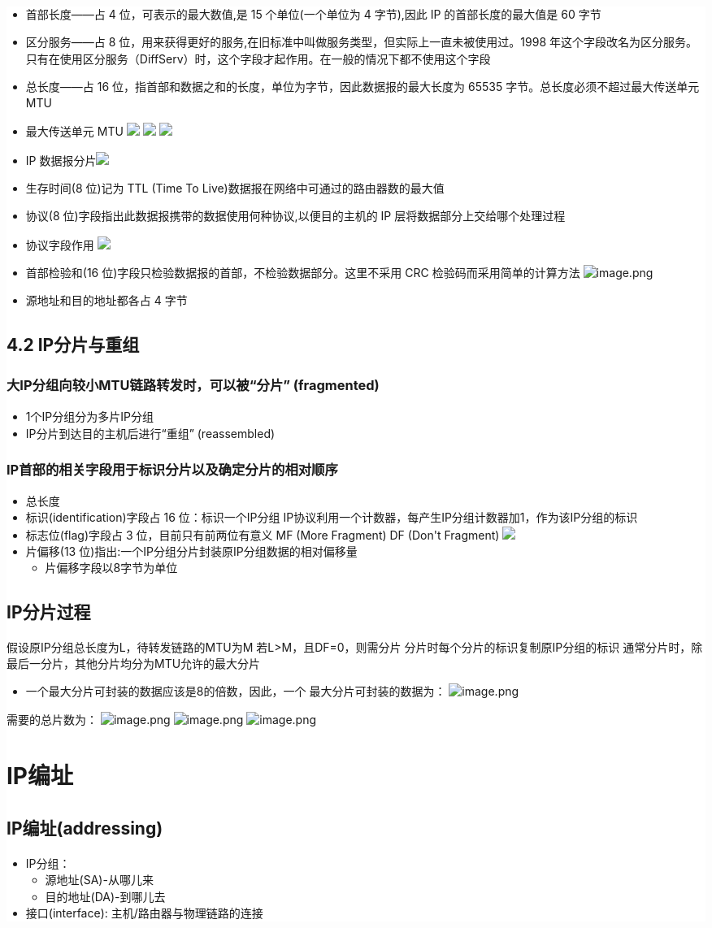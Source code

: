 - 首部长度——占 4 位，可表示的最大数值,是 15 个单位(一个单位为 4 字节),因此 IP 的首部长度的最大值是 60 字节
- 区分服务——占 8 位，用来获得更好的服务,在旧标准中叫做服务类型，但实际上一直未被使用过。1998 年这个字段改名为区分服务。只有在使用区分服务（DiffServ）时，这个字段才起作用。在一般的情况下都不使用这个字段
-  总长度——占 16 位，指首部和数据之和的长度，单位为字节，因此数据报的最大长度为 65535 字节。总长度必须不超过最大传送单元 MTU

- 最大传送单元 MTU
![](https://img-blog.csdnimg.cn/img_convert/21d4d66f03d8fc4b09ed0859dcdd306a.png)
![](https://img-blog.csdnimg.cn/20201210230136250.png?x-oss-process=image/watermark,type_ZmFuZ3poZW5naGVpdGk,shadow_10,text_SmF2YUVkZ2U=,size_1,color_FFFFFF,t_70)
![](https://img-blog.csdnimg.cn/20201210230221432.png?x-oss-process=image/watermark,type_ZmFuZ3poZW5naGVpdGk,shadow_10,text_SmF2YUVkZ2U=,size_1,color_FFFFFF,t_70)

- IP 数据报分片![](https://img-blog.csdnimg.cn/img_convert/fc39ceaa459bf4a81a903c5f92649c3d.png)
- 生存时间(8 位)记为 TTL (Time To Live)数据报在网络中可通过的路由器数的最大值
- 协议(8 位)字段指出此数据报携带的数据使用何种协议,以便目的主机的 IP 层将数据部分上交给哪个处理过程


- 协议字段作用
![](https://img-blog.csdnimg.cn/img_convert/809fcb267d048a223ba137663a6b98a9.png)
- 首部检验和(16 位)字段只检验数据报的首部，不检验数据部分。这里不采用 CRC 检验码而采用简单的计算方法
![image.png](https://img-blog.csdnimg.cn/img_convert/fefb1aed4396c6994455d6b0a2711374.png)
- 源地址和目的地址都各占 4 字节
## 4.2 IP分片与重组
### 大IP分组向较小MTU链路转发时，可以被“分片” (fragmented)
- 1个IP分组分为多片IP分组
- IP分片到达目的主机后进行“重组” (reassembled)
### IP首部的相关字段用于标识分片以及确定分片的相对顺序
- 总长度
- 标识(identification)字段占 16 位：标识一个IP分组
IP协议利用一个计数器，每产生IP分组计数器加1，作为该IP分组的标识
- 标志位(flag)字段占 3 位，目前只有前两位有意义
 MF (More Fragment)
DF (Don't Fragment) 
![](https://img-blog.csdnimg.cn/img_convert/ad57430ba0ecdde4460ef322ad8693ac.png)
- 片偏移(13 位)指出:一个IP分组分片封装原IP分组数据的相对偏移量
  - 片偏移字段以8字节为单位
## IP分片过程
假设原IP分组总长度为L，待转发链路的MTU为M
若L>M，且DF=0，则需分片
分片时每个分片的标识复制原IP分组的标识
通常分片时，除最后一分片，其他分片均分为MTU允许的最大分片 
 - 一个最大分片可封装的数据应该是8的倍数，因此，一个
最大分片可封装的数据为：
![image.png](https://img-blog.csdnimg.cn/img_convert/1cf77f015fd8ba72d48f6ee2eab8d435.png)

需要的总片数为：
![image.png](https://img-blog.csdnimg.cn/img_convert/9fcb880a2591e7262e28207361493543.png)
![image.png](https://img-blog.csdnimg.cn/img_convert/985f5d3311caf1fd3ee855c59e695ce5.png)
![image.png](https://img-blog.csdnimg.cn/img_convert/5452d04f7bf735ab8a7c60bf327802d7.png)
#  IP编址
## IP编址(addressing)
- IP分组：
  - 源地址(SA)-从哪儿来
  - 目的地址(DA)-到哪儿去
- 接口(interface): 主机/路由器与物理链路的连接
